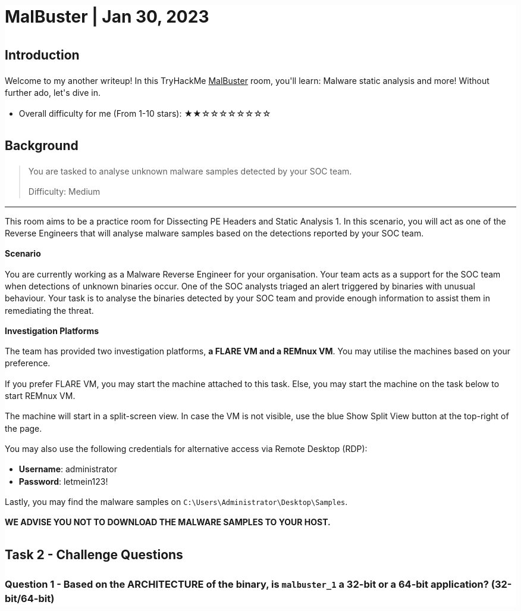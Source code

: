 # MalBuster | Jan 30, 2023

## Introduction

Welcome to my another writeup! In this TryHackMe [MalBuster](https://tryhackme.com/room/malbuster) room, you'll learn: Malware static analysis and more! Without further ado, let's dive in.

- Overall difficulty for me (From 1-10 stars): ★★☆☆☆☆☆☆☆☆

## Background

> You are tasked to analyse unknown malware samples detected by your SOC team.
>  
> Difficulty: Medium

---

This room aims to be a practice room for Dissecting PE Headers and Static Analysis 1. In this scenario, you will act as one of the Reverse Engineers that will analyse malware samples based on the detections reported by your SOC team.

**Scenario**

You are currently working as a Malware Reverse Engineer for your organisation. Your team acts as a support for the SOC team when detections of unknown binaries occur. One of the SOC analysts triaged an alert triggered by binaries with unusual behaviour. Your task is to analyse the binaries detected by your SOC team and provide enough information to assist them in remediating the threat.

**Investigation Platforms**

The team has provided two investigation platforms, **a FLARE VM and a REMnux VM**. You may utilise the machines based on your preference.

If you prefer FLARE VM, you may start the machine attached to this task. Else, you may start the machine on the task below to start REMnux VM.

The machine will start in a split-screen view. In case the VM is not visible, use the blue Show Split View button at the top-right of the page.

You may also use the following credentials for alternative access via Remote Desktop (RDP):

- **Username**: administrator
- **Password**: letmein123!

Lastly, you may find the malware samples on `C:\Users\Administrator\Desktop\Samples`.

**WE ADVISE YOU NOT TO DOWNLOAD THE MALWARE SAMPLES TO YOUR HOST.**

## Task 2 - Challenge Questions

### Question 1 - Based on the ARCHITECTURE of the binary, is `malbuster_1` a 32-bit or a 64-bit application? (32-bit/64-bit)
